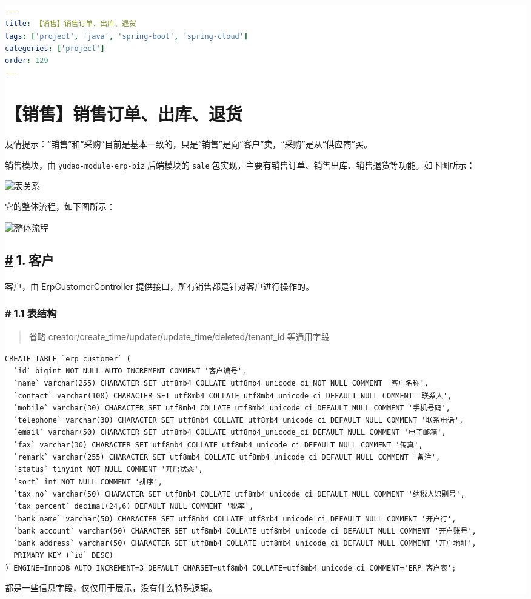 ```yaml
---
title: 【销售】销售订单、出库、退货
tags: ['project', 'java', 'spring-boot', 'spring-cloud']
categories: ['project']
order: 129
---
```

# 【销售】销售订单、出库、退货

友情提示：“销售”和“采购”目前是基本一致的，只是“销售”是向“客户”卖，“采购”是从“供应商”买。

 销售模块，由 `yudao-module-erp-biz` 后端模块的 `sale` 包实现，主要有销售订单、销售出库、销售退货等功能。如下图所示：

 ![表关系](https://doc.iocoder.cn/img/ERP%E6%89%8B%E5%86%8C/%E9%94%80%E5%94%AE%E6%A8%A1%E5%9D%97/%E8%A1%A8%E5%85%B3%E7%B3%BB.png)

 它的整体流程，如下图所示：

 ![整体流程](https://doc.iocoder.cn/img/ERP%E6%89%8B%E5%86%8C/%E9%94%80%E5%94%AE%E6%A8%A1%E5%9D%97/%E6%95%B4%E4%BD%93%E6%B5%81%E7%A8%8B.png)

 ## [#](#_1-客户) 1. 客户

 客户，由 ErpCustomerController 提供接口，所有销售都是针对客户进行操作的。

 ### [#](#_1-1-表结构) 1.1 表结构

 
> 省略 creator/create\_time/updater/update\_time/deleted/tenant\_id 等通用字段

 
```
CREATE TABLE `erp_customer` (
  `id` bigint NOT NULL AUTO_INCREMENT COMMENT '客户编号',
  `name` varchar(255) CHARACTER SET utf8mb4 COLLATE utf8mb4_unicode_ci NOT NULL COMMENT '客户名称',
  `contact` varchar(100) CHARACTER SET utf8mb4 COLLATE utf8mb4_unicode_ci DEFAULT NULL COMMENT '联系人',
  `mobile` varchar(30) CHARACTER SET utf8mb4 COLLATE utf8mb4_unicode_ci DEFAULT NULL COMMENT '手机号码',
  `telephone` varchar(30) CHARACTER SET utf8mb4 COLLATE utf8mb4_unicode_ci DEFAULT NULL COMMENT '联系电话',
  `email` varchar(50) CHARACTER SET utf8mb4 COLLATE utf8mb4_unicode_ci DEFAULT NULL COMMENT '电子邮箱',
  `fax` varchar(30) CHARACTER SET utf8mb4 COLLATE utf8mb4_unicode_ci DEFAULT NULL COMMENT '传真',
  `remark` varchar(255) CHARACTER SET utf8mb4 COLLATE utf8mb4_unicode_ci DEFAULT NULL COMMENT '备注',
  `status` tinyint NOT NULL COMMENT '开启状态',
  `sort` int NOT NULL COMMENT '排序',
  `tax_no` varchar(50) CHARACTER SET utf8mb4 COLLATE utf8mb4_unicode_ci DEFAULT NULL COMMENT '纳税人识别号',
  `tax_percent` decimal(24,6) DEFAULT NULL COMMENT '税率',
  `bank_name` varchar(50) CHARACTER SET utf8mb4 COLLATE utf8mb4_unicode_ci DEFAULT NULL COMMENT '开户行',
  `bank_account` varchar(50) CHARACTER SET utf8mb4 COLLATE utf8mb4_unicode_ci DEFAULT NULL COMMENT '开户账号',
  `bank_address` varchar(50) CHARACTER SET utf8mb4 COLLATE utf8mb4_unicode_ci DEFAULT NULL COMMENT '开户地址',
  PRIMARY KEY (`id` DESC)
) ENGINE=InnoDB AUTO_INCREMENT=3 DEFAULT CHARSET=utf8mb4 COLLATE=utf8mb4_unicode_ci COMMENT='ERP 客户表';

```
都是一些信息字段，仅仅用于展示，没有什么特殊逻辑。
